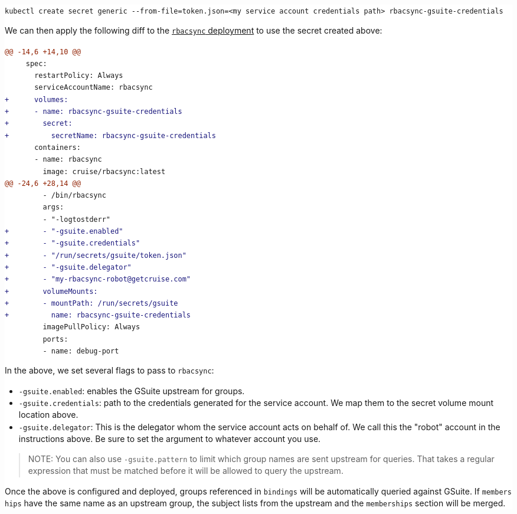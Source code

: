 ```console
kubectl create secret generic --from-file=token.json=<my service account credentials path> rbacsync-gsuite-credentials
```

We can then apply the following diff to the [`rbacsync` deployment](deploy/20-deployment.yml)
to use the secret created above:

```diff
@@ -14,6 +14,10 @@
     spec:
       restartPolicy: Always
       serviceAccountName: rbacsync
+      volumes:
+      - name: rbacsync-gsuite-credentials
+        secret:
+          secretName: rbacsync-gsuite-credentials
       containers:
       - name: rbacsync
         image: cruise/rbacsync:latest
@@ -24,6 +28,14 @@
         - /bin/rbacsync
         args:
         - "-logtostderr"
+        - "-gsuite.enabled"
+        - "-gsuite.credentials"
+        - "/run/secrets/gsuite/token.json"
+        - "-gsuite.delegator"
+        - "my-rbacsync-robot@getcruise.com"
+        volumeMounts:
+        - mountPath: /run/secrets/gsuite
+          name: rbacsync-gsuite-credentials
         imagePullPolicy: Always
         ports:
         - name: debug-port
```

In the above, we set several flags to pass to `rbacsync`:

- `-gsuite.enabled`: enables the GSuite upstream for groups.
- `-gsuite.credentials`: path to the credentials generated for the service
  account. We map them to the secret volume mount location above.
- `-gsuite.delegator`: This is the delegator whom the service account acts on
  behalf of. We call this the "robot" account in the instructions above. Be
  sure to set the argument to whatever account you use.

> NOTE: You can also use `-gsuite.pattern` to limit which group names are sent
> upstream for queries. That takes a regular expression that must be matched
> before it will be allowed to query the upstream.

Once the above is configured and deployed, groups referenced in `bindings` will
be automatically queried against GSuite. If `memberships` have the same name as
an upstream group, the subject lists from the upstream and the `memberships`
section will be merged.
